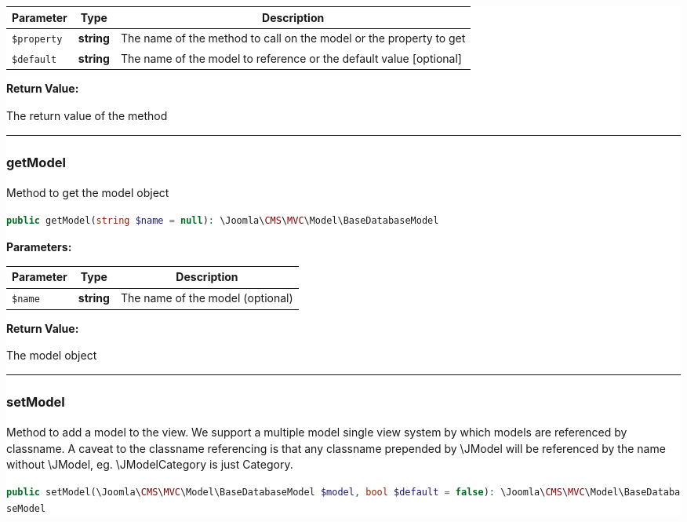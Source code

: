 | Parameter | Type | Description |
|-----------|------|-------------|
| `$property` | **string** | The name of the method to call on the model or the property to get |
| `$default` | **string** | The name of the model to reference or the default value [optional] |


**Return Value:**

The return value of the method




***

### getModel

Method to get the model object

```php
public getModel(string $name = null): \Joomla\CMS\MVC\Model\BaseDatabaseModel
```








**Parameters:**

| Parameter | Type | Description |
|-----------|------|-------------|
| `$name` | **string** | The name of the model (optional) |


**Return Value:**

The model object




***

### setModel

Method to add a model to the view.  We support a multiple model single
view system by which models are referenced by classname.  A caveat to the
classname referencing is that any classname prepended by \JModel will be
referenced by the name without \JModel, eg. \JModelCategory is just
Category.

```php
public setModel(\Joomla\CMS\MVC\Model\BaseDatabaseModel $model, bool $default = false): \Joomla\CMS\MVC\Model\BaseDatabaseModel
```




